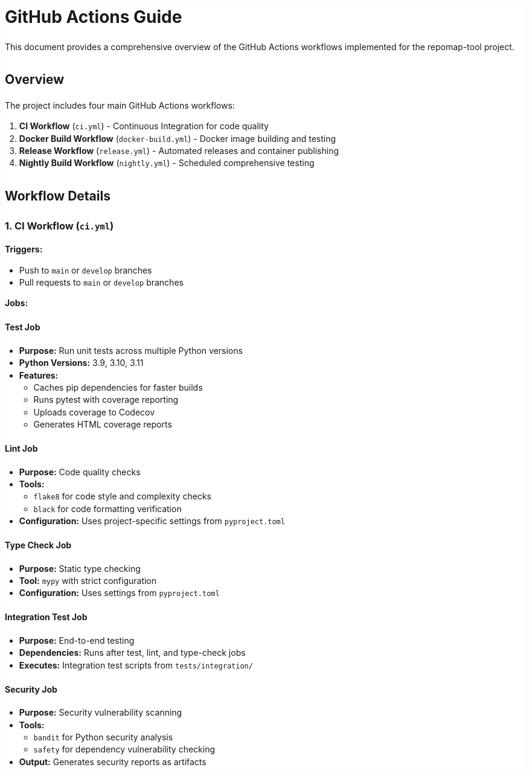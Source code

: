 # GitHub Actions Guide

This document provides a comprehensive overview of the GitHub Actions workflows implemented for the repomap-tool project.

## Overview

The project includes four main GitHub Actions workflows:

1. **CI Workflow** (`ci.yml`) - Continuous Integration for code quality
2. **Docker Build Workflow** (`docker-build.yml`) - Docker image building and testing
3. **Release Workflow** (`release.yml`) - Automated releases and container publishing
4. **Nightly Build Workflow** (`nightly.yml`) - Scheduled comprehensive testing

## Workflow Details

### 1. CI Workflow (`ci.yml`)

**Triggers:**
- Push to `main` or `develop` branches
- Pull requests to `main` or `develop` branches

**Jobs:**

#### Test Job
- **Purpose:** Run unit tests across multiple Python versions
- **Python Versions:** 3.9, 3.10, 3.11
- **Features:**
  - Caches pip dependencies for faster builds
  - Runs pytest with coverage reporting
  - Uploads coverage to Codecov
  - Generates HTML coverage reports

#### Lint Job
- **Purpose:** Code quality checks
- **Tools:**
  - `flake8` for code style and complexity checks
  - `black` for code formatting verification
- **Configuration:** Uses project-specific settings from `pyproject.toml`

#### Type Check Job
- **Purpose:** Static type checking
- **Tool:** `mypy` with strict configuration
- **Configuration:** Uses settings from `pyproject.toml`

#### Integration Test Job
- **Purpose:** End-to-end testing
- **Dependencies:** Runs after test, lint, and type-check jobs
- **Executes:** Integration test scripts from `tests/integration/`

#### Security Job
- **Purpose:** Security vulnerability scanning
- **Tools:**
  - `bandit` for Python security analysis
  - `safety` for dependency vulnerability checking
- **Output:** Generates security reports as artifacts
